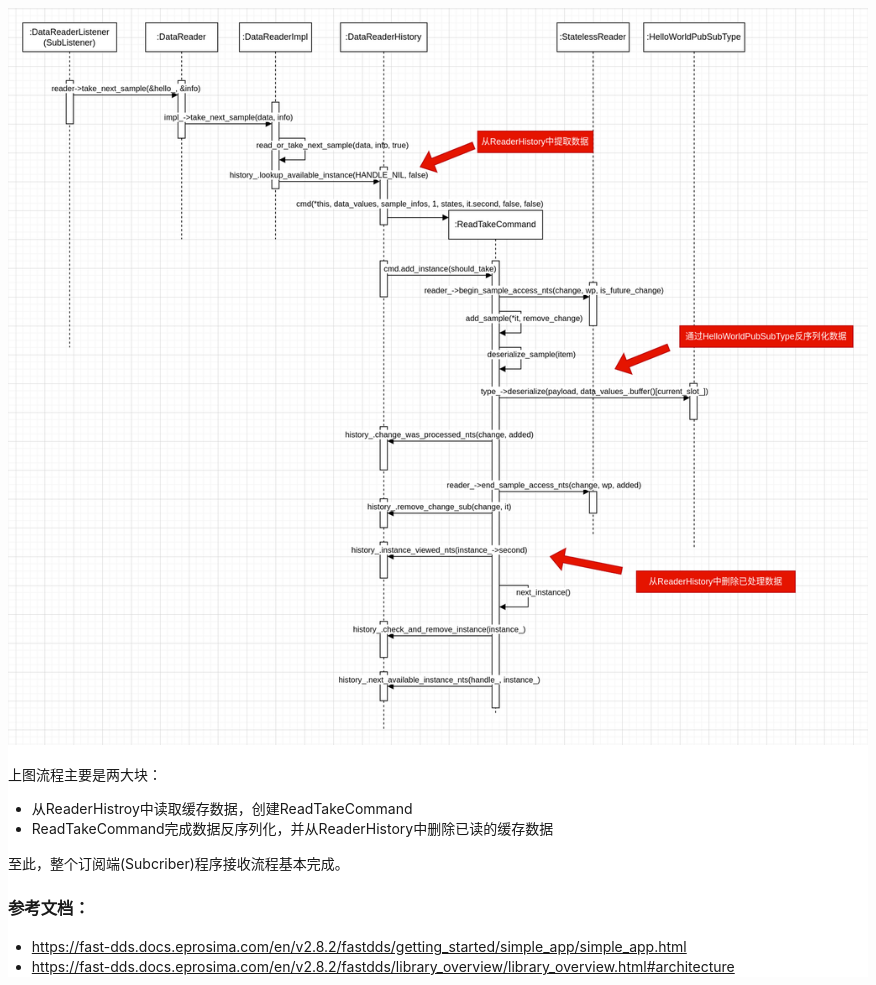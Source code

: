![Subscriber的读取时序图1](subscriber_read.1.png)

上图流程主要是两大块：

- 从ReaderHistroy中读取缓存数据，创建ReadTakeCommand
- ReadTakeCommand完成数据反序列化，并从ReaderHistory中删除已读的缓存数据

至此，整个订阅端(Subcriber)程序接收流程基本完成。

### 参考文档：
- https://fast-dds.docs.eprosima.com/en/v2.8.2/fastdds/getting_started/simple_app/simple_app.html
- https://fast-dds.docs.eprosima.com/en/v2.8.2/fastdds/library_overview/library_overview.html#architecture

